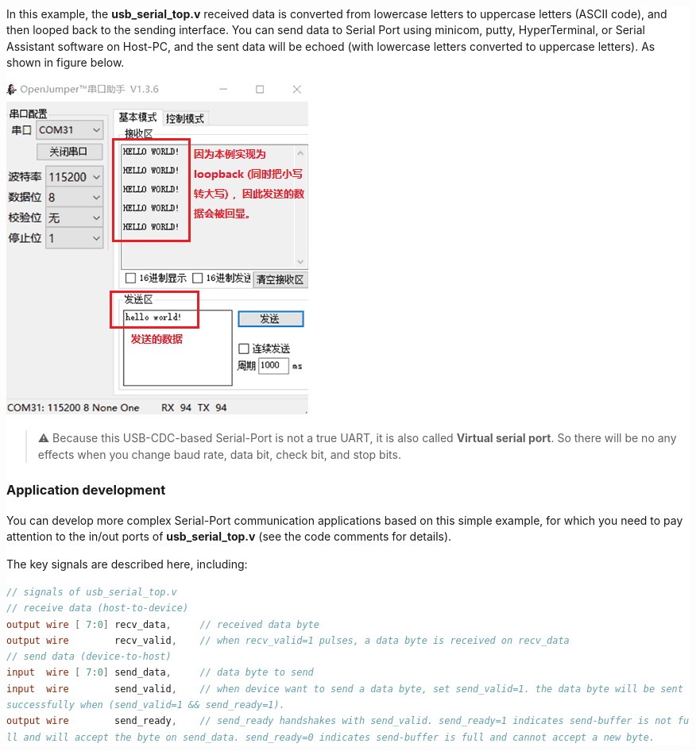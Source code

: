 In this example, the **usb_serial_top.v** received data is converted from lowercase letters to uppercase letters (ASCII code), and then looped back to the sending interface. You can send data to Serial Port using minicom, putty, HyperTerminal, or Serial Assistant software on Host-PC, and the sent data will be echoed (with lowercase letters converted to uppercase letters). As shown in figure below.

![](./figures/test_serial.png)

> :warning:  Because this USB-CDC-based Serial-Port is not a true UART, it is also called **Virtual serial port**. So there will be no any effects when you change baud rate, data bit, check bit, and stop bits.

### Application development

You can develop more complex Serial-Port communication applications based on this simple example, for which you need to pay attention to the in/out ports of **usb_serial_top.v**  (see the code comments for details).

The key signals are described here, including:


```verilog
// signals of usb_serial_top.v
// receive data (host-to-device)
output wire [ 7:0] recv_data,     // received data byte
output wire        recv_valid,    // when recv_valid=1 pulses, a data byte is received on recv_data
// send data (device-to-host)
input  wire [ 7:0] send_data,     // data byte to send
input  wire        send_valid,    // when device want to send a data byte, set send_valid=1. the data byte will be sent successfully when (send_valid=1 && send_ready=1).
output wire        send_ready,    // send_ready handshakes with send_valid. send_ready=1 indicates send-buffer is not full and will accept the byte on send_data. send_ready=0 indicates send-buffer is full and cannot accept a new byte. 
```
